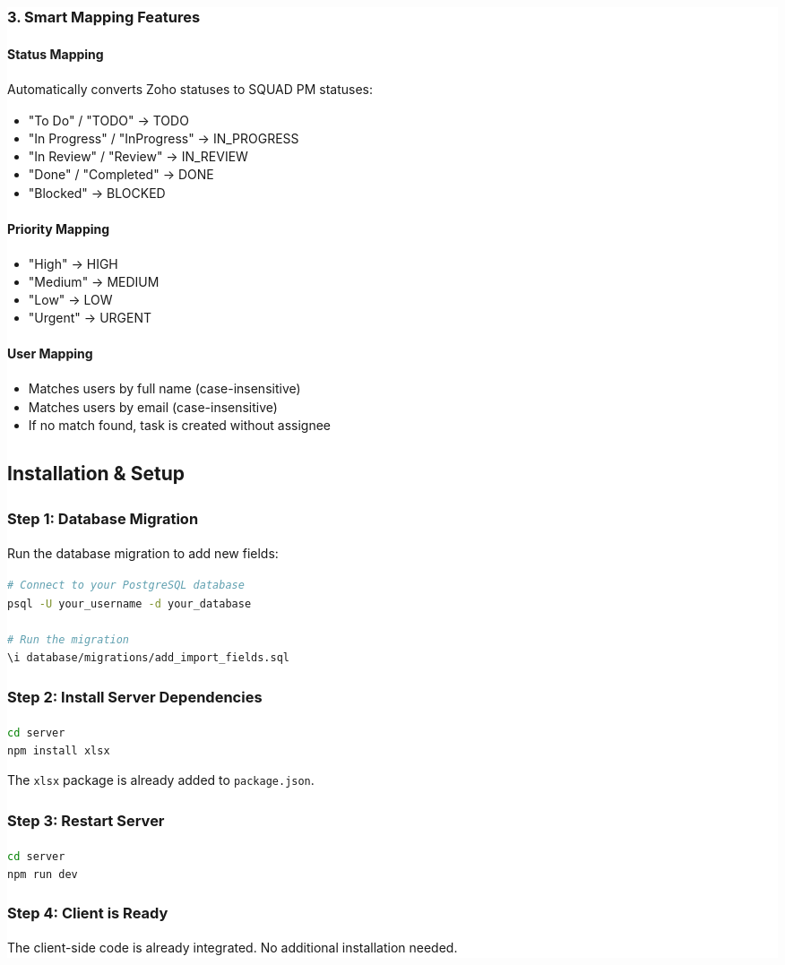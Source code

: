 ### 3. **Smart Mapping Features**

#### Status Mapping
Automatically converts Zoho statuses to SQUAD PM statuses:
- "To Do" / "TODO" → TODO
- "In Progress" / "InProgress" → IN_PROGRESS
- "In Review" / "Review" → IN_REVIEW
- "Done" / "Completed" → DONE
- "Blocked" → BLOCKED

#### Priority Mapping
- "High" → HIGH
- "Medium" → MEDIUM
- "Low" → LOW
- "Urgent" → URGENT

#### User Mapping
- Matches users by full name (case-insensitive)
- Matches users by email (case-insensitive)
- If no match found, task is created without assignee

## Installation & Setup

### Step 1: Database Migration
Run the database migration to add new fields:

```bash
# Connect to your PostgreSQL database
psql -U your_username -d your_database

# Run the migration
\i database/migrations/add_import_fields.sql
```

### Step 2: Install Server Dependencies
```bash
cd server
npm install xlsx
```

The `xlsx` package is already added to `package.json`.

### Step 3: Restart Server
```bash
cd server
npm run dev
```

### Step 4: Client is Ready
The client-side code is already integrated. No additional installation needed.
